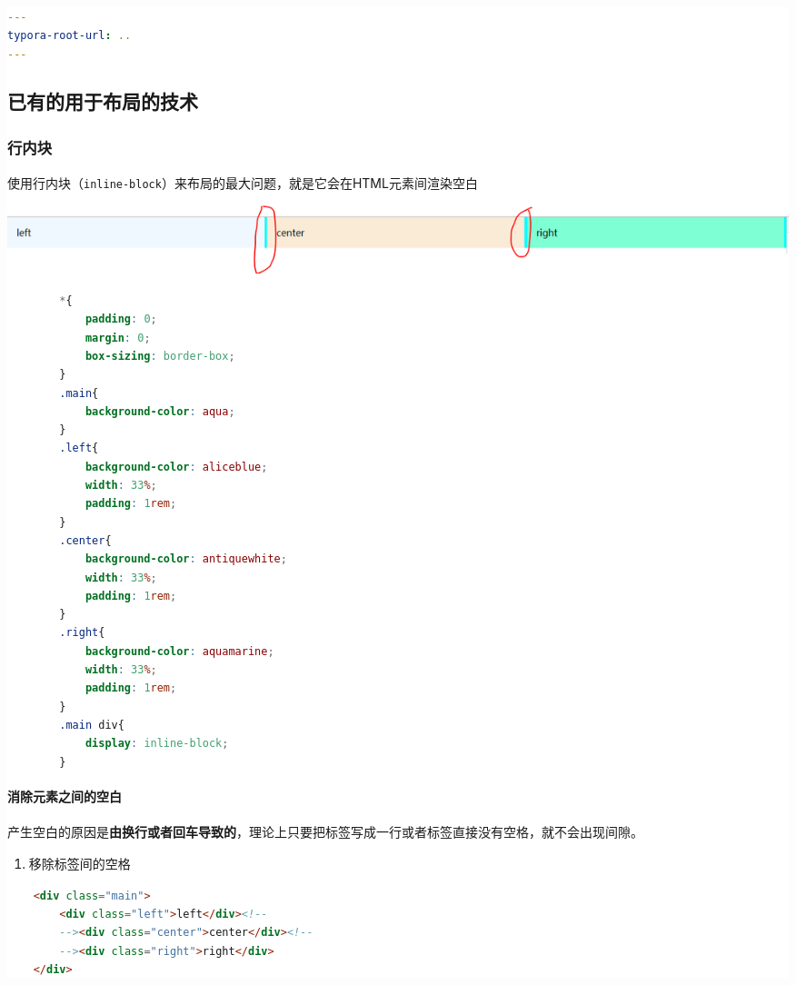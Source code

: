 ```yaml
---
typora-root-url: ..
---
```


## 已有的用于布局的技术

### 行内块

使用行内块（`inline-block`）来布局的最大问题，就是它会在HTML元素间渲染空白

![1563434666220](.\css\images\1563434666220.png)
```css
		*{
            padding: 0;
            margin: 0;
            box-sizing: border-box;
        }
        .main{
            background-color: aqua;
        }
        .left{
            background-color: aliceblue;
            width: 33%;
            padding: 1rem;
        }
        .center{
            background-color: antiquewhite;
            width: 33%;
            padding: 1rem;
        }
        .right{
            background-color: aquamarine;
            width: 33%;
            padding: 1rem;
        }
        .main div{
            display: inline-block;
        }
```
#### 消除元素之间的空白

产生空白的原因是**由换行或者回车导致的**，理论上只要把标签写成一行或者标签直接没有空格，就不会出现间隙。

1. 移除标签间的空格

```html
	<div class="main">
        <div class="left">left</div><!--
        --><div class="center">center</div><!--
        --><div class="right">right</div>
    </div>
```
